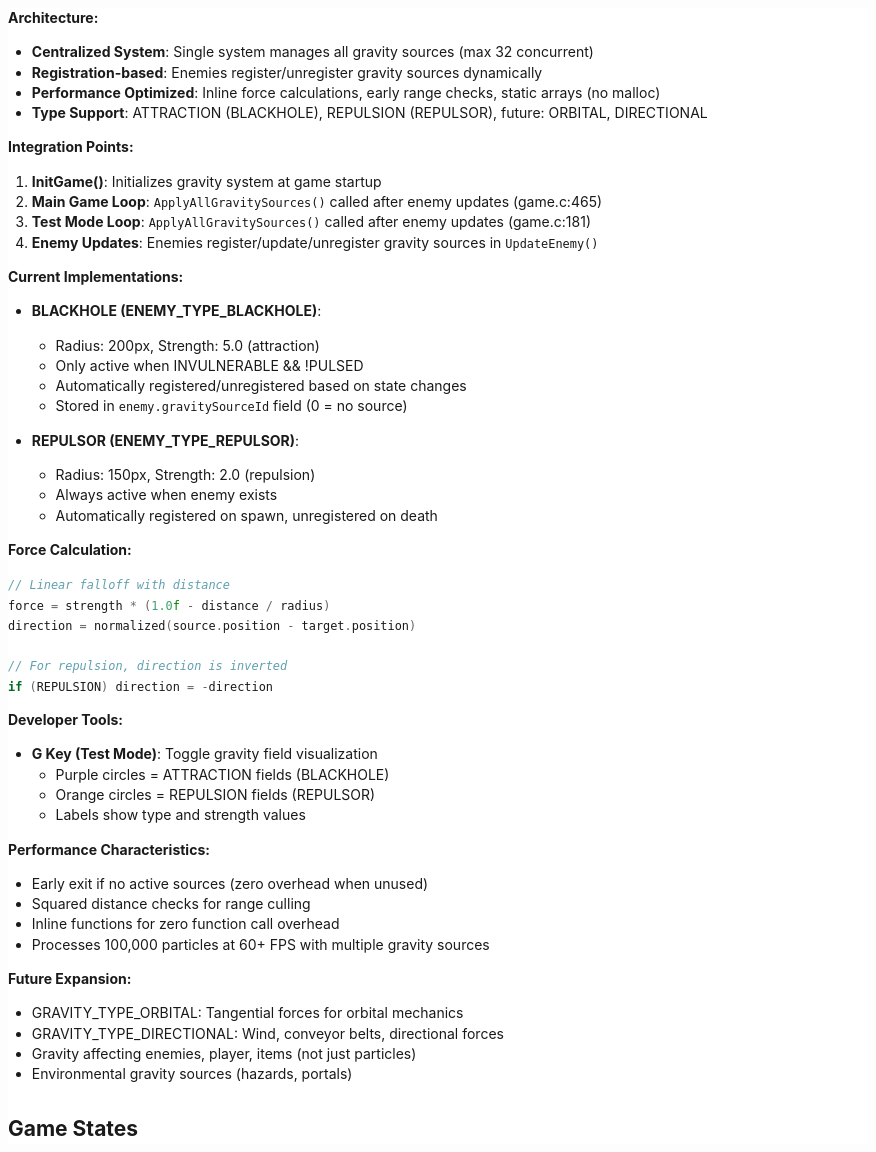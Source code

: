**Architecture:**
- **Centralized System**: Single system manages all gravity sources (max 32 concurrent)
- **Registration-based**: Enemies register/unregister gravity sources dynamically
- **Performance Optimized**: Inline force calculations, early range checks, static arrays (no malloc)
- **Type Support**: ATTRACTION (BLACKHOLE), REPULSION (REPULSOR), future: ORBITAL, DIRECTIONAL

**Integration Points:**
1. **InitGame()**: Initializes gravity system at game startup
2. **Main Game Loop**: `ApplyAllGravitySources()` called after enemy updates (game.c:465)
3. **Test Mode Loop**: `ApplyAllGravitySources()` called after enemy updates (game.c:181)
4. **Enemy Updates**: Enemies register/update/unregister gravity sources in `UpdateEnemy()`

**Current Implementations:**
- **BLACKHOLE (ENEMY_TYPE_BLACKHOLE)**:
  - Radius: 200px, Strength: 5.0 (attraction)
  - Only active when INVULNERABLE && !PULSED
  - Automatically registered/unregistered based on state changes
  - Stored in `enemy.gravitySourceId` field (0 = no source)

- **REPULSOR (ENEMY_TYPE_REPULSOR)**:
  - Radius: 150px, Strength: 2.0 (repulsion)
  - Always active when enemy exists
  - Automatically registered on spawn, unregistered on death

**Force Calculation:**
```c
// Linear falloff with distance
force = strength * (1.0f - distance / radius)
direction = normalized(source.position - target.position)

// For repulsion, direction is inverted
if (REPULSION) direction = -direction
```

**Developer Tools:**
- **G Key (Test Mode)**: Toggle gravity field visualization
  - Purple circles = ATTRACTION fields (BLACKHOLE)
  - Orange circles = REPULSION fields (REPULSOR)
  - Labels show type and strength values

**Performance Characteristics:**
- Early exit if no active sources (zero overhead when unused)
- Squared distance checks for range culling
- Inline functions for zero function call overhead
- Processes 100,000 particles at 60+ FPS with multiple gravity sources

**Future Expansion:**
- GRAVITY_TYPE_ORBITAL: Tangential forces for orbital mechanics
- GRAVITY_TYPE_DIRECTIONAL: Wind, conveyor belts, directional forces
- Gravity affecting enemies, player, items (not just particles)
- Environmental gravity sources (hazards, portals)

## Game States
